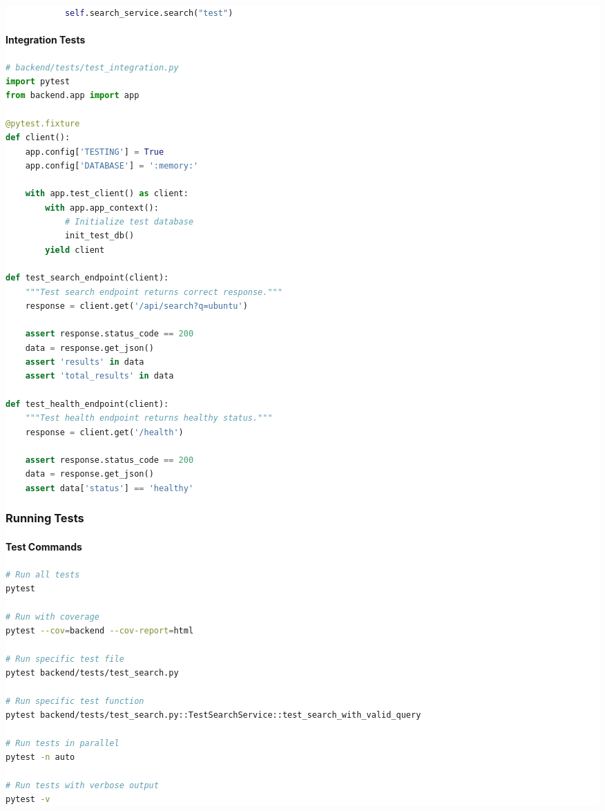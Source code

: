 ```python
            self.search_service.search("test")
```

#### Integration Tests
```python
# backend/tests/test_integration.py
import pytest
from backend.app import app

@pytest.fixture
def client():
    app.config['TESTING'] = True
    app.config['DATABASE'] = ':memory:'
    
    with app.test_client() as client:
        with app.app_context():
            # Initialize test database
            init_test_db()
        yield client

def test_search_endpoint(client):
    """Test search endpoint returns correct response."""
    response = client.get('/api/search?q=ubuntu')
    
    assert response.status_code == 200
    data = response.get_json()
    assert 'results' in data
    assert 'total_results' in data

def test_health_endpoint(client):
    """Test health endpoint returns healthy status."""
    response = client.get('/health')
    
    assert response.status_code == 200
    data = response.get_json()
    assert data['status'] == 'healthy'
```

### Running Tests

#### Test Commands
```bash
# Run all tests
pytest

# Run with coverage
pytest --cov=backend --cov-report=html

# Run specific test file
pytest backend/tests/test_search.py

# Run specific test function
pytest backend/tests/test_search.py::TestSearchService::test_search_with_valid_query

# Run tests in parallel
pytest -n auto

# Run tests with verbose output
pytest -v
```
